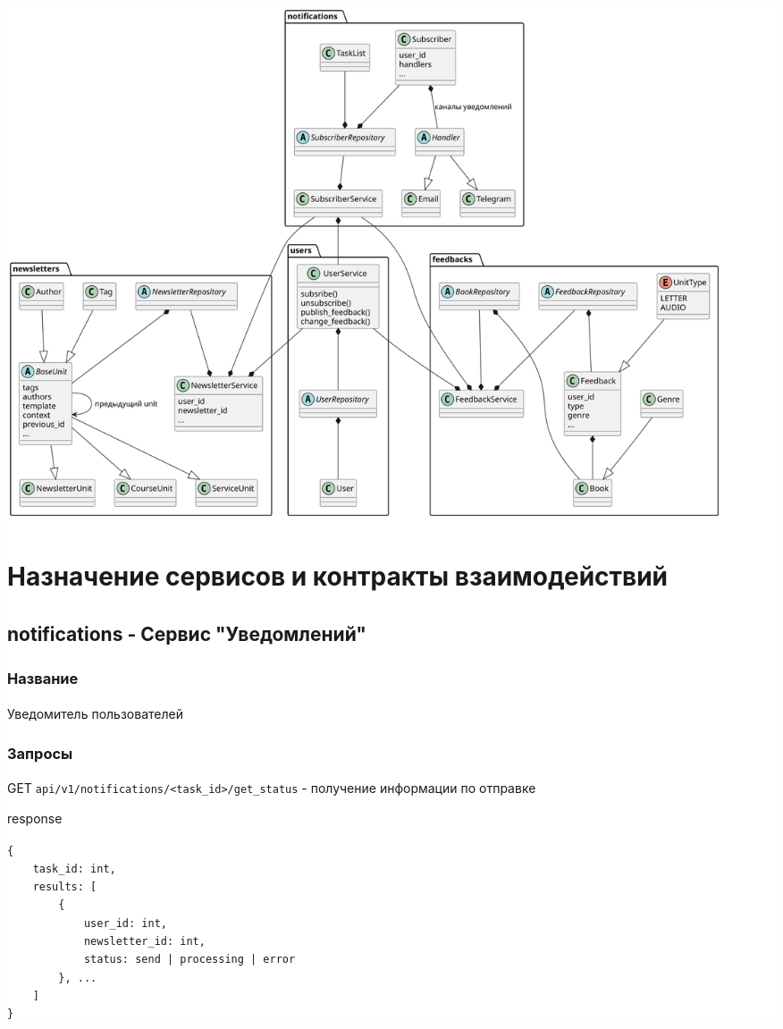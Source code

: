 <img src="../static/img/schema.svg" alt="Схема взаимодействия сервисов" style="width:800px;"/>

# Назначение сервисов и контракты взаимодействий

## **notifications - Сервис "Уведомлений"**
### Название
Уведомитель пользователей

### Запросы
GET `api/v1/notifications/<task_id>/get_status` - получение информации по отправке

response
```
{
    task_id: int,
    results: [
        {
            user_id: int,
            newsletter_id: int,
            status: send | processing | error
        }, ...
    ]
}
```
